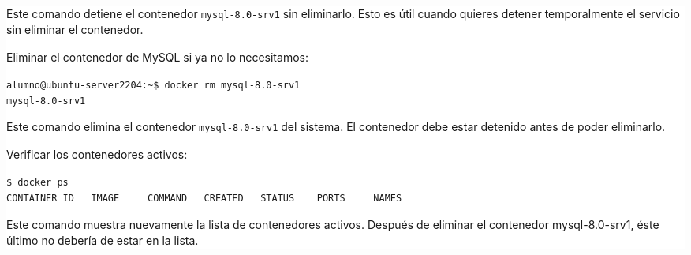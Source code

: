 Este comando detiene el contenedor `mysql-8.0-srv1` sin eliminarlo. Esto es útil cuando quieres detener temporalmente el servicio sin eliminar el contenedor.

Eliminar el contenedor de MySQL si ya no lo necesitamos:

```bash
alumno@ubuntu-server2204:~$ docker rm mysql-8.0-srv1
mysql-8.0-srv1
```

Este comando elimina el contenedor `mysql-8.0-srv1` del sistema. El contenedor debe estar detenido antes de poder eliminarlo.

Verificar los contenedores activos:

```bash
$ docker ps
CONTAINER ID   IMAGE     COMMAND   CREATED   STATUS    PORTS     NAMES
```
Este comando muestra nuevamente la lista de contenedores activos. Después de eliminar el contenedor mysql-8.0-srv1, éste último no debería de estar en la lista.
